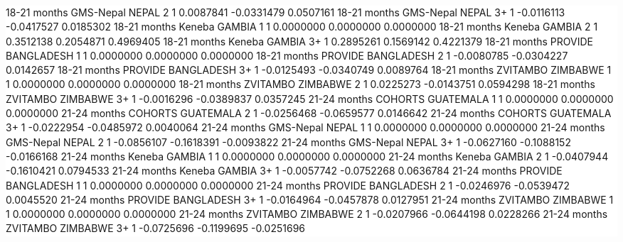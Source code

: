 18-21 months   GMS-Nepal        NEPAL                          2                    1                  0.0087841   -0.0331479    0.0507161
18-21 months   GMS-Nepal        NEPAL                          3+                   1                 -0.0116113   -0.0417527    0.0185302
18-21 months   Keneba           GAMBIA                         1                    1                  0.0000000    0.0000000    0.0000000
18-21 months   Keneba           GAMBIA                         2                    1                  0.3512138    0.2054871    0.4969405
18-21 months   Keneba           GAMBIA                         3+                   1                  0.2895261    0.1569142    0.4221379
18-21 months   PROVIDE          BANGLADESH                     1                    1                  0.0000000    0.0000000    0.0000000
18-21 months   PROVIDE          BANGLADESH                     2                    1                 -0.0080785   -0.0304227    0.0142657
18-21 months   PROVIDE          BANGLADESH                     3+                   1                 -0.0125493   -0.0340749    0.0089764
18-21 months   ZVITAMBO         ZIMBABWE                       1                    1                  0.0000000    0.0000000    0.0000000
18-21 months   ZVITAMBO         ZIMBABWE                       2                    1                  0.0225273   -0.0143751    0.0594298
18-21 months   ZVITAMBO         ZIMBABWE                       3+                   1                 -0.0016296   -0.0389837    0.0357245
21-24 months   COHORTS          GUATEMALA                      1                    1                  0.0000000    0.0000000    0.0000000
21-24 months   COHORTS          GUATEMALA                      2                    1                 -0.0256468   -0.0659577    0.0146642
21-24 months   COHORTS          GUATEMALA                      3+                   1                 -0.0222954   -0.0485972    0.0040064
21-24 months   GMS-Nepal        NEPAL                          1                    1                  0.0000000    0.0000000    0.0000000
21-24 months   GMS-Nepal        NEPAL                          2                    1                 -0.0856107   -0.1618391   -0.0093822
21-24 months   GMS-Nepal        NEPAL                          3+                   1                 -0.0627160   -0.1088152   -0.0166168
21-24 months   Keneba           GAMBIA                         1                    1                  0.0000000    0.0000000    0.0000000
21-24 months   Keneba           GAMBIA                         2                    1                 -0.0407944   -0.1610421    0.0794533
21-24 months   Keneba           GAMBIA                         3+                   1                 -0.0057742   -0.0752268    0.0636784
21-24 months   PROVIDE          BANGLADESH                     1                    1                  0.0000000    0.0000000    0.0000000
21-24 months   PROVIDE          BANGLADESH                     2                    1                 -0.0246976   -0.0539472    0.0045520
21-24 months   PROVIDE          BANGLADESH                     3+                   1                 -0.0164964   -0.0457878    0.0127951
21-24 months   ZVITAMBO         ZIMBABWE                       1                    1                  0.0000000    0.0000000    0.0000000
21-24 months   ZVITAMBO         ZIMBABWE                       2                    1                 -0.0207966   -0.0644198    0.0228266
21-24 months   ZVITAMBO         ZIMBABWE                       3+                   1                 -0.0725696   -0.1199695   -0.0251696
